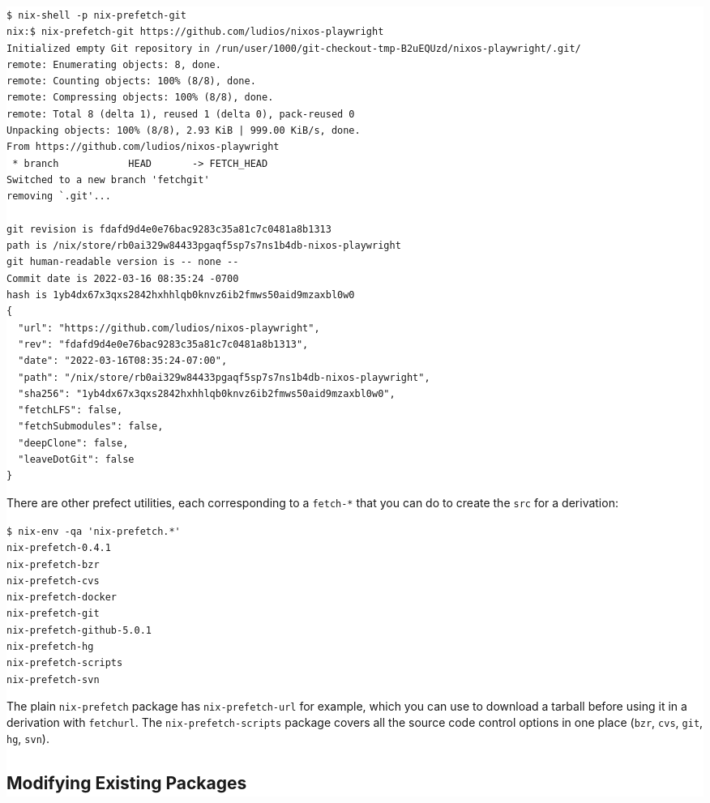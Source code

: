 ```
$ nix-shell -p nix-prefetch-git
nix:$ nix-prefetch-git https://github.com/ludios/nixos-playwright
Initialized empty Git repository in /run/user/1000/git-checkout-tmp-B2uEQUzd/nixos-playwright/.git/
remote: Enumerating objects: 8, done.
remote: Counting objects: 100% (8/8), done.
remote: Compressing objects: 100% (8/8), done.
remote: Total 8 (delta 1), reused 1 (delta 0), pack-reused 0
Unpacking objects: 100% (8/8), 2.93 KiB | 999.00 KiB/s, done.
From https://github.com/ludios/nixos-playwright
 * branch            HEAD       -> FETCH_HEAD
Switched to a new branch 'fetchgit'
removing `.git'...

git revision is fdafd9d4e0e76bac9283c35a81c7c0481a8b1313
path is /nix/store/rb0ai329w84433pgaqf5sp7s7ns1b4db-nixos-playwright
git human-readable version is -- none --
Commit date is 2022-03-16 08:35:24 -0700
hash is 1yb4dx67x3qxs2842hxhhlqb0knvz6ib2fmws50aid9mzaxbl0w0
{
  "url": "https://github.com/ludios/nixos-playwright",
  "rev": "fdafd9d4e0e76bac9283c35a81c7c0481a8b1313",
  "date": "2022-03-16T08:35:24-07:00",
  "path": "/nix/store/rb0ai329w84433pgaqf5sp7s7ns1b4db-nixos-playwright",
  "sha256": "1yb4dx67x3qxs2842hxhhlqb0knvz6ib2fmws50aid9mzaxbl0w0",
  "fetchLFS": false,
  "fetchSubmodules": false,
  "deepClone": false,
  "leaveDotGit": false
}
```

There are other prefect utilities, each corresponding to a `fetch-*` that you can do to create the `src` for a derivation:

```
$ nix-env -qa 'nix-prefetch.*'
nix-prefetch-0.4.1
nix-prefetch-bzr
nix-prefetch-cvs
nix-prefetch-docker
nix-prefetch-git
nix-prefetch-github-5.0.1
nix-prefetch-hg
nix-prefetch-scripts
nix-prefetch-svn
```

The plain `nix-prefetch` package has `nix-prefetch-url` for example, which you can use to download a tarball before using it in a derivation with `fetchurl`. The `nix-prefetch-scripts` package covers all the source code control options in one place (`bzr`, `cvs`, `git`, `hg`, `svn`).

## Modifying Existing Packages
